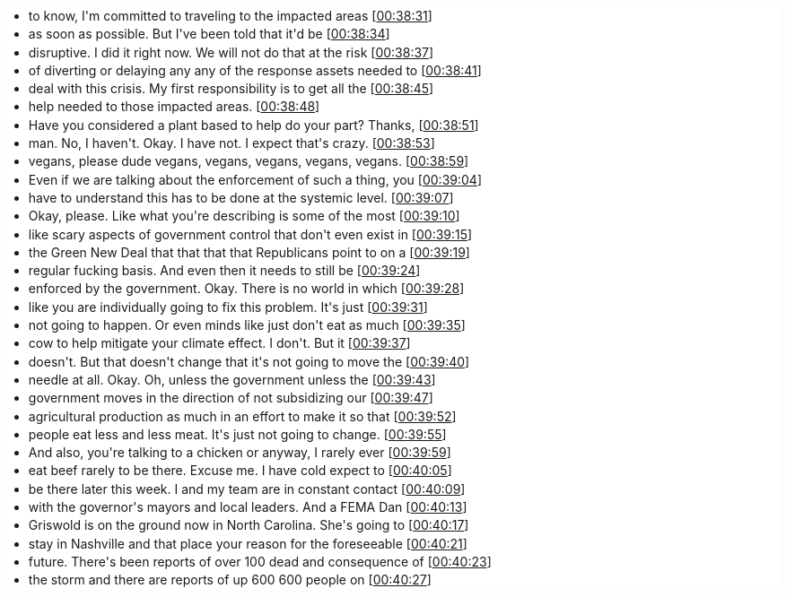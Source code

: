 *  to know, I'm committed to traveling to the impacted areas [[00:38:31](https://www.youtube.com/watch?v=7sjSa2qlCpo&t=2311.72s)]
*  as soon as possible. But I've been told that it'd be [[00:38:34](https://www.youtube.com/watch?v=7sjSa2qlCpo&t=2314.48s)]
*  disruptive. I did it right now. We will not do that at the risk [[00:38:37](https://www.youtube.com/watch?v=7sjSa2qlCpo&t=2317.52s)]
*  of diverting or delaying any any of the response assets needed to [[00:38:41](https://www.youtube.com/watch?v=7sjSa2qlCpo&t=2321.32s)]
*  deal with this crisis. My first responsibility is to get all the [[00:38:45](https://www.youtube.com/watch?v=7sjSa2qlCpo&t=2325.68s)]
*  help needed to those impacted areas. [[00:38:48](https://www.youtube.com/watch?v=7sjSa2qlCpo&t=2328.64s)]
*  Have you considered a plant based to help do your part? Thanks, [[00:38:51](https://www.youtube.com/watch?v=7sjSa2qlCpo&t=2331.36s)]
*  man. No, I haven't. Okay. I have not. I expect that's crazy. [[00:38:53](https://www.youtube.com/watch?v=7sjSa2qlCpo&t=2333.96s)]
*  vegans, please dude vegans, vegans, vegans, vegans, vegans. [[00:38:59](https://www.youtube.com/watch?v=7sjSa2qlCpo&t=2339.4s)]
*  Even if we are talking about the enforcement of such a thing, you [[00:39:04](https://www.youtube.com/watch?v=7sjSa2qlCpo&t=2344.2400000000002s)]
*  have to understand this has to be done at the systemic level. [[00:39:07](https://www.youtube.com/watch?v=7sjSa2qlCpo&t=2347.56s)]
*  Okay, please. Like what you're describing is some of the most [[00:39:10](https://www.youtube.com/watch?v=7sjSa2qlCpo&t=2350.4s)]
*  like scary aspects of government control that don't even exist in [[00:39:15](https://www.youtube.com/watch?v=7sjSa2qlCpo&t=2355.6s)]
*  the Green New Deal that that that that Republicans point to on a [[00:39:19](https://www.youtube.com/watch?v=7sjSa2qlCpo&t=2359.92s)]
*  regular fucking basis. And even then it needs to still be [[00:39:24](https://www.youtube.com/watch?v=7sjSa2qlCpo&t=2364.2000000000003s)]
*  enforced by the government. Okay. There is no world in which [[00:39:28](https://www.youtube.com/watch?v=7sjSa2qlCpo&t=2368.44s)]
*  like you are individually going to fix this problem. It's just [[00:39:31](https://www.youtube.com/watch?v=7sjSa2qlCpo&t=2371.8s)]
*  not going to happen. Or even minds like just don't eat as much [[00:39:35](https://www.youtube.com/watch?v=7sjSa2qlCpo&t=2375.2400000000002s)]
*  cow to help mitigate your climate effect. I don't. But it [[00:39:37](https://www.youtube.com/watch?v=7sjSa2qlCpo&t=2377.96s)]
*  doesn't. But that doesn't change that it's not going to move the [[00:39:40](https://www.youtube.com/watch?v=7sjSa2qlCpo&t=2380.5600000000004s)]
*  needle at all. Okay. Oh, unless the government unless the [[00:39:43](https://www.youtube.com/watch?v=7sjSa2qlCpo&t=2383.2400000000002s)]
*  government moves in the direction of not subsidizing our [[00:39:47](https://www.youtube.com/watch?v=7sjSa2qlCpo&t=2387.44s)]
*  agricultural production as much in an effort to make it so that [[00:39:52](https://www.youtube.com/watch?v=7sjSa2qlCpo&t=2392.6000000000004s)]
*  people eat less and less meat. It's just not going to change. [[00:39:55](https://www.youtube.com/watch?v=7sjSa2qlCpo&t=2395.8s)]
*  And also, you're talking to a chicken or anyway, I rarely ever [[00:39:59](https://www.youtube.com/watch?v=7sjSa2qlCpo&t=2399.12s)]
*  eat beef rarely to be there. Excuse me. I have cold expect to [[00:40:05](https://www.youtube.com/watch?v=7sjSa2qlCpo&t=2405.08s)]
*  be there later this week. I and my team are in constant contact [[00:40:09](https://www.youtube.com/watch?v=7sjSa2qlCpo&t=2409.32s)]
*  with the governor's mayors and local leaders. And a FEMA Dan [[00:40:13](https://www.youtube.com/watch?v=7sjSa2qlCpo&t=2413.4s)]
*  Griswold is on the ground now in North Carolina. She's going to [[00:40:17](https://www.youtube.com/watch?v=7sjSa2qlCpo&t=2417.24s)]
*  stay in Nashville and that place your reason for the foreseeable [[00:40:21](https://www.youtube.com/watch?v=7sjSa2qlCpo&t=2421.36s)]
*  future. There's been reports of over 100 dead and consequence of [[00:40:23](https://www.youtube.com/watch?v=7sjSa2qlCpo&t=2423.84s)]
*  the storm and there are reports of up 600 600 people on [[00:40:27](https://www.youtube.com/watch?v=7sjSa2qlCpo&t=2427.8s)]